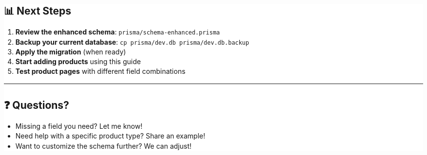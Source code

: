 
## 📊 Next Steps

1. **Review the enhanced schema**: `prisma/schema-enhanced.prisma`
2. **Backup your current database**: `cp prisma/dev.db prisma/dev.db.backup`
3. **Apply the migration** (when ready)
4. **Start adding products** using this guide
5. **Test product pages** with different field combinations

---

## ❓ Questions?

- Missing a field you need? Let me know!
- Need help with a specific product type? Share an example!
- Want to customize the schema further? We can adjust!

